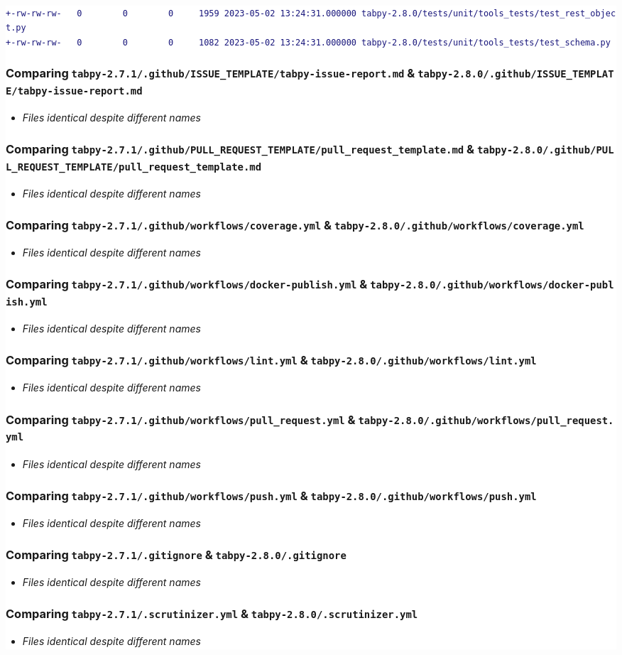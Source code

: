 ```diff
+-rw-rw-rw-   0        0        0     1959 2023-05-02 13:24:31.000000 tabpy-2.8.0/tests/unit/tools_tests/test_rest_object.py
+-rw-rw-rw-   0        0        0     1082 2023-05-02 13:24:31.000000 tabpy-2.8.0/tests/unit/tools_tests/test_schema.py
```

### Comparing `tabpy-2.7.1/.github/ISSUE_TEMPLATE/tabpy-issue-report.md` & `tabpy-2.8.0/.github/ISSUE_TEMPLATE/tabpy-issue-report.md`

 * *Files identical despite different names*

### Comparing `tabpy-2.7.1/.github/PULL_REQUEST_TEMPLATE/pull_request_template.md` & `tabpy-2.8.0/.github/PULL_REQUEST_TEMPLATE/pull_request_template.md`

 * *Files identical despite different names*

### Comparing `tabpy-2.7.1/.github/workflows/coverage.yml` & `tabpy-2.8.0/.github/workflows/coverage.yml`

 * *Files identical despite different names*

### Comparing `tabpy-2.7.1/.github/workflows/docker-publish.yml` & `tabpy-2.8.0/.github/workflows/docker-publish.yml`

 * *Files identical despite different names*

### Comparing `tabpy-2.7.1/.github/workflows/lint.yml` & `tabpy-2.8.0/.github/workflows/lint.yml`

 * *Files identical despite different names*

### Comparing `tabpy-2.7.1/.github/workflows/pull_request.yml` & `tabpy-2.8.0/.github/workflows/pull_request.yml`

 * *Files identical despite different names*

### Comparing `tabpy-2.7.1/.github/workflows/push.yml` & `tabpy-2.8.0/.github/workflows/push.yml`

 * *Files identical despite different names*

### Comparing `tabpy-2.7.1/.gitignore` & `tabpy-2.8.0/.gitignore`

 * *Files identical despite different names*

### Comparing `tabpy-2.7.1/.scrutinizer.yml` & `tabpy-2.8.0/.scrutinizer.yml`

 * *Files identical despite different names*

